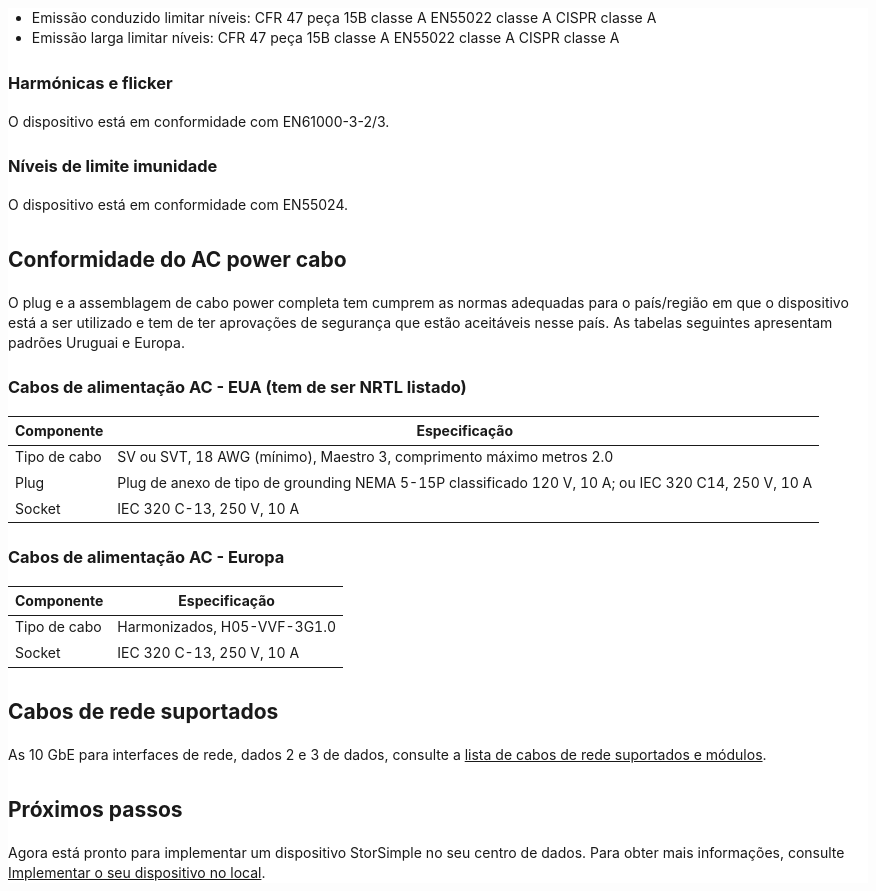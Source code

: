 - Emissão conduzido limitar níveis: CFR 47 peça 15B classe A EN55022 classe A CISPR classe A  
- Emissão larga limitar níveis: CFR 47 peça 15B classe A EN55022 classe A CISPR classe A   

### <a name="harmonics-and-flicker"></a>Harmónicas e flicker  

O dispositivo está em conformidade com EN61000-3-2/3.  

### <a name="immunity-limit-levels"></a>Níveis de limite imunidade  
O dispositivo está em conformidade com EN55024.  

## <a name="ac-power-cord-compliance"></a>Conformidade do AC power cabo
  
O plug e a assemblagem de cabo power completa tem cumprem as normas adequadas para o país/região em que o dispositivo está a ser utilizado e tem de ter aprovações de segurança que estão aceitáveis nesse país. As tabelas seguintes apresentam padrões Uruguai e Europa.  

### <a name="ac-power-cords---usa-must-be-nrtl-listed"></a>Cabos de alimentação AC - EUA (tem de ser NRTL listado)

| Componente       | Especificação                                                     |
| --------------- | ----------------------------------------------------------------- | 
| Tipo de cabo       | SV ou SVT, 18 AWG (mínimo), Maestro 3, comprimento máximo metros 2.0 |
| Plug            | Plug de anexo de tipo de grounding NEMA 5-15P classificado 120 V, 10 A; ou IEC 320 C14, 250 V, 10 A |
| Socket          | IEC 320 C-13, 250 V, 10 A                                         |

### <a name="ac-power-cords---europe"></a>Cabos de alimentação AC - Europa

| Componente       | Especificação                                                     |
| --------------- | ----------------------------------------------------------------- | 
| Tipo de cabo       | Harmonizados, H05-VVF-3G1.0                                         |
| Socket          | IEC 320 C-13, 250 V, 10 A                                         |

## <a name="supported-network-cables"></a>Cabos de rede suportados  

As 10 GbE para interfaces de rede, dados 2 e 3 de dados, consulte a [lista de cabos de rede suportados e módulos](storsimple-supported-hardware-for-10-gbe-network-interfaces.md).

## <a name="next-steps"></a>Próximos passos

Agora está pronto para implementar um dispositivo StorSimple no seu centro de dados. Para obter mais informações, consulte [Implementar o seu dispositivo no local](storsimple-deployment-walkthrough-u2.md).  
